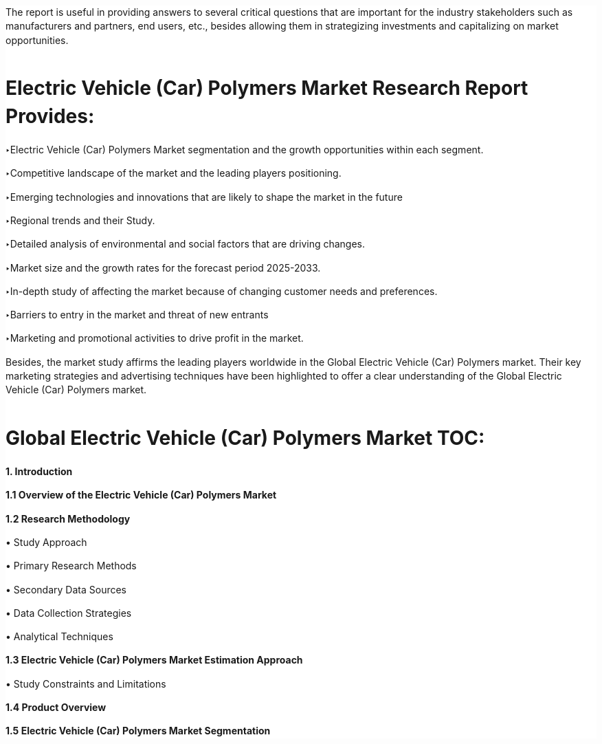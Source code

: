 The report is useful in providing answers to several critical questions that are important for the industry stakeholders such as manufacturers and partners, end users, etc., besides allowing them in strategizing investments and capitalizing on market opportunities.

# <strong>Electric Vehicle (Car) Polymers Market Research Report Provides:</strong>

<strong>‣</strong>Electric Vehicle (Car) Polymers Market segmentation and the growth opportunities within each segment.

<strong>‣</strong>Competitive landscape of the market and the leading players positioning.

<strong>‣</strong>Emerging technologies and innovations that are likely to shape the market in the future

<strong>‣</strong>Regional trends and their Study.

<strong>‣</strong>Detailed analysis of environmental and social factors that are driving changes.

<strong>‣</strong>Market size and the growth rates for the forecast period 2025-2033.

<strong>‣</strong>In-depth study of affecting the market because of changing customer needs and preferences.

<strong>‣</strong>Barriers to entry in the market and threat of new entrants

<strong>‣</strong>Marketing and promotional activities to drive profit in the market.

Besides, the market study affirms the leading players worldwide in the Global Electric Vehicle (Car) Polymers market. Their key marketing strategies and advertising techniques have been highlighted to offer a clear understanding of the Global Electric Vehicle (Car) Polymers market.

# <strong>Global Electric Vehicle (Car) Polymers Market TOC:</strong>

<strong>1. Introduction</strong>

<strong>1.1 Overview of the Electric Vehicle (Car) Polymers Market</strong>

<strong>1.2 Research Methodology</strong>

• Study Approach

• Primary Research Methods

• Secondary Data Sources

• Data Collection Strategies

• Analytical Techniques

<strong>1.3 Electric Vehicle (Car) Polymers Market Estimation Approach</strong>

• Study Constraints and Limitations

<strong>1.4 Product Overview</strong>

<strong>1.5 Electric Vehicle (Car) Polymers Market Segmentation</strong>
